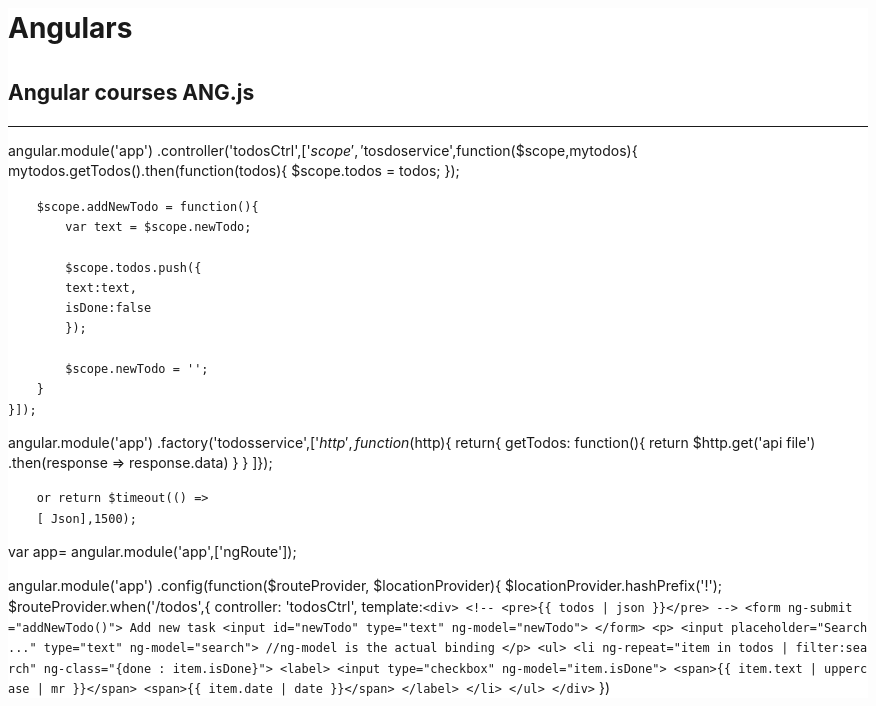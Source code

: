 # Angulars
Angular courses
ANG.js
--------------------------------------
--------------------------------------
angular.module('app')
	.controller('todosCtrl',['$scope','$tosdoservice',function($scope,mytodos){
		mytodos.getTodos().then(function(todos){
			$scope.todos = todos;
		});
		
		$scope.addNewTodo = function(){
			var text = $scope.newTodo;
			
			$scope.todos.push({
			text:text,
			isDone:false
			});
			
			$scope.newTodo = '';
		}
	}]);
	
angular.module('app')
		.factory('todosservice',['$http',function($http){
			return{
				getTodos: function(){
					return $http.get('api file')
						.then(response => response.data)
				}
			}
		]});
		
		or return $timeout(() =>
		[ Json],1500);
		
var app= angular.module('app',['ngRoute']);

angular.module('app')
	.config(function($routeProvider, $locationProvider){
		$locationProvider.hashPrefix('!');
		$routeProvider.when('/todos',{
			controller: 'todosCtrl',
			template:`
							<div>
					<!-- <pre>{{ todos | json }}</pre> -->
					<form ng-submit="addNewTodo()">
						Add new task
						<input id="newTodo" type="text" ng-model="newTodo">
					</form>
					<p>
						<input placeholder="Search ..." type="text" ng-model="search"> //ng-model is the actual binding
					</p>
					<ul>
						<li ng-repeat="item in todos | filter:search" ng-class="{done : item.isDone}">
							<label>
								<input type="checkbox" ng-model="item.isDone">
								<span>{{ item.text | uppercase | mr }}</span>
								<span>{{ item.date | date }}</span>
							</label>
						</li>
					</ul>
				</div>
			`
	})